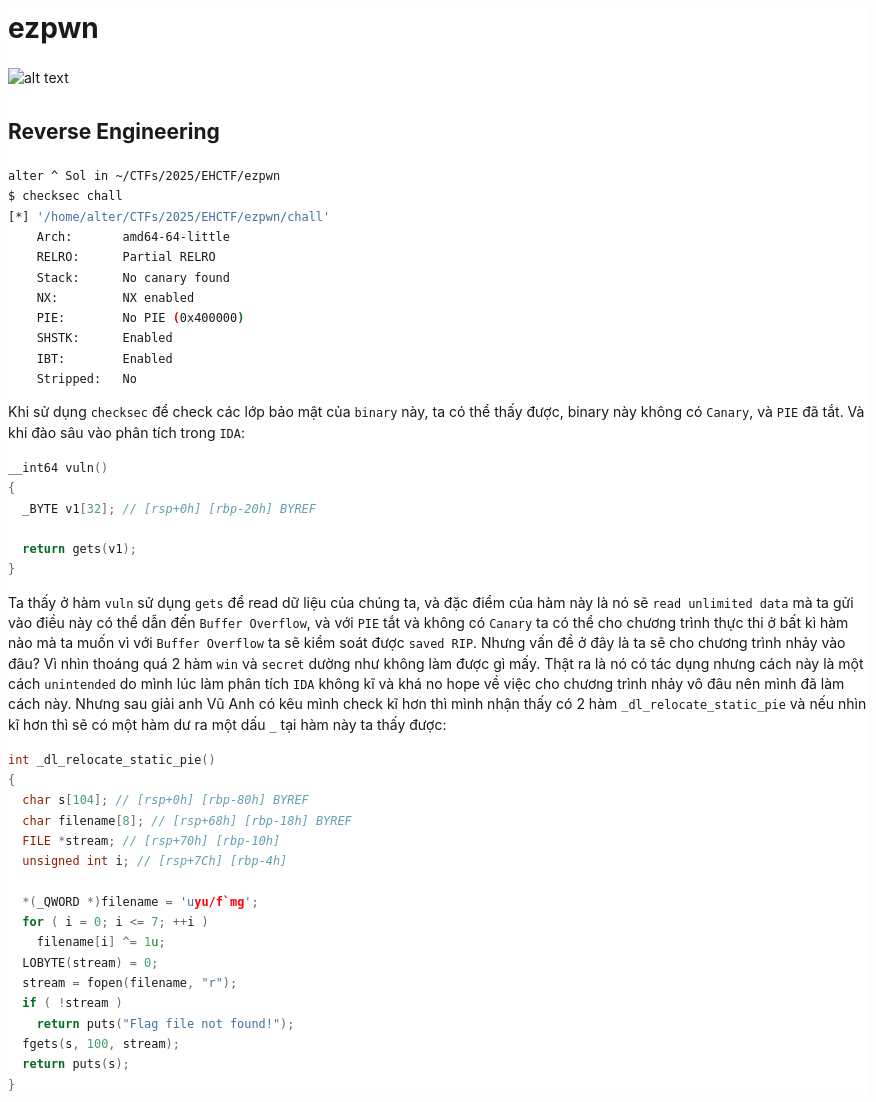 # ezpwn

![alt text](/img/EHCTF/image-2.png)

## Reverse Engineering

```sh
alter ^ Sol in ~/CTFs/2025/EHCTF/ezpwn
$ checksec chall
[*] '/home/alter/CTFs/2025/EHCTF/ezpwn/chall'
    Arch:       amd64-64-little
    RELRO:      Partial RELRO
    Stack:      No canary found
    NX:         NX enabled
    PIE:        No PIE (0x400000)
    SHSTK:      Enabled
    IBT:        Enabled
    Stripped:   No
```

Khi sử dụng `checksec` để check các lớp bảo mật của `binary` này, ta có thể thấy được, binary này không có `Canary`, và `PIE` đã tắt. Và khi đào sâu vào phân tích trong `IDA`:

```c
__int64 vuln()
{
  _BYTE v1[32]; // [rsp+0h] [rbp-20h] BYREF

  return gets(v1);
}
```

Ta thấy ở hàm `vuln` sử dụng `gets` để read dữ liệu của chúng ta, và đặc điểm của hàm này là nó sẽ `read unlimited data` mà ta gửi vào điều này có thể dẫn đến `Buffer Overflow`, và với `PIE` tắt và không có `Canary` ta có thể cho chương trình thực thi ở bất kì hàm nào mà ta muốn vì với `Buffer Overflow` ta sẽ kiểm soát được `saved RIP`. Nhưng vấn đề ở đây là ta sẽ cho chương trình nhảy vào đâu? Vì nhìn thoáng quá 2 hàm `win` và `secret` dường như không làm được gì mấy. Thật ra là nó có tác dụng nhưng cách này là một cách `unintended` do mình lúc làm phân tích `IDA` không kĩ và khá no hope về việc cho chương trình nhảy vô đâu nên mình đã làm cách này. Nhưng sau giải anh Vũ Anh có kêu mình check kĩ hơn thì mình nhận thấy có 2 hàm `_dl_relocate_static_pie` và nếu nhìn kĩ hơn thì sẽ có một hàm dư ra một dấu `_` tại hàm này ta thấy được:

```c
int _dl_relocate_static_pie()
{
  char s[104]; // [rsp+0h] [rbp-80h] BYREF
  char filename[8]; // [rsp+68h] [rbp-18h] BYREF
  FILE *stream; // [rsp+70h] [rbp-10h]
  unsigned int i; // [rsp+7Ch] [rbp-4h]

  *(_QWORD *)filename = 'uyu/f`mg';
  for ( i = 0; i <= 7; ++i )
    filename[i] ^= 1u;
  LOBYTE(stream) = 0;
  stream = fopen(filename, "r");
  if ( !stream )
    return puts("Flag file not found!");
  fgets(s, 100, stream);
  return puts(s);
}
```
